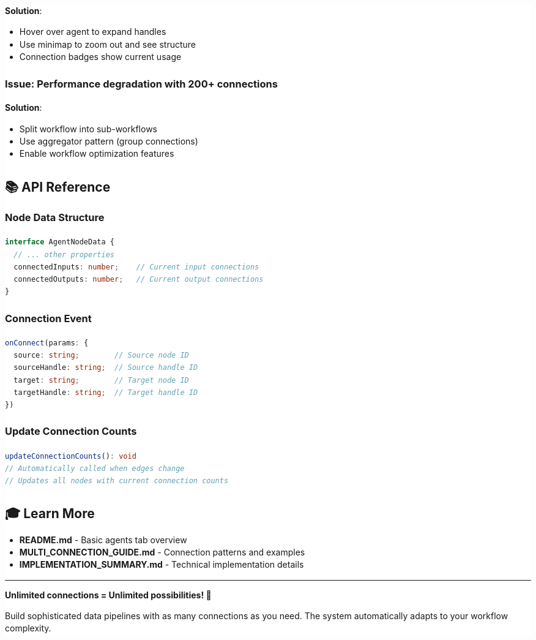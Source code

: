 **Solution**:
- Hover over agent to expand handles
- Use minimap to zoom out and see structure
- Connection badges show current usage

### Issue: Performance degradation with 200+ connections

**Solution**:
- Split workflow into sub-workflows
- Use aggregator pattern (group connections)
- Enable workflow optimization features

## 📚 API Reference

### Node Data Structure

```typescript
interface AgentNodeData {
  // ... other properties
  connectedInputs: number;    // Current input connections
  connectedOutputs: number;   // Current output connections
}
```

### Connection Event

```typescript
onConnect(params: {
  source: string;        // Source node ID
  sourceHandle: string;  // Source handle ID
  target: string;        // Target node ID
  targetHandle: string;  // Target handle ID
})
```

### Update Connection Counts

```typescript
updateConnectionCounts(): void
// Automatically called when edges change
// Updates all nodes with current connection counts
```

## 🎓 Learn More

- **README.md** - Basic agents tab overview
- **MULTI_CONNECTION_GUIDE.md** - Connection patterns and examples
- **IMPLEMENTATION_SUMMARY.md** - Technical implementation details

---

**Unlimited connections = Unlimited possibilities! 🚀**

Build sophisticated data pipelines with as many connections as you need. The system automatically adapts to your workflow complexity.
